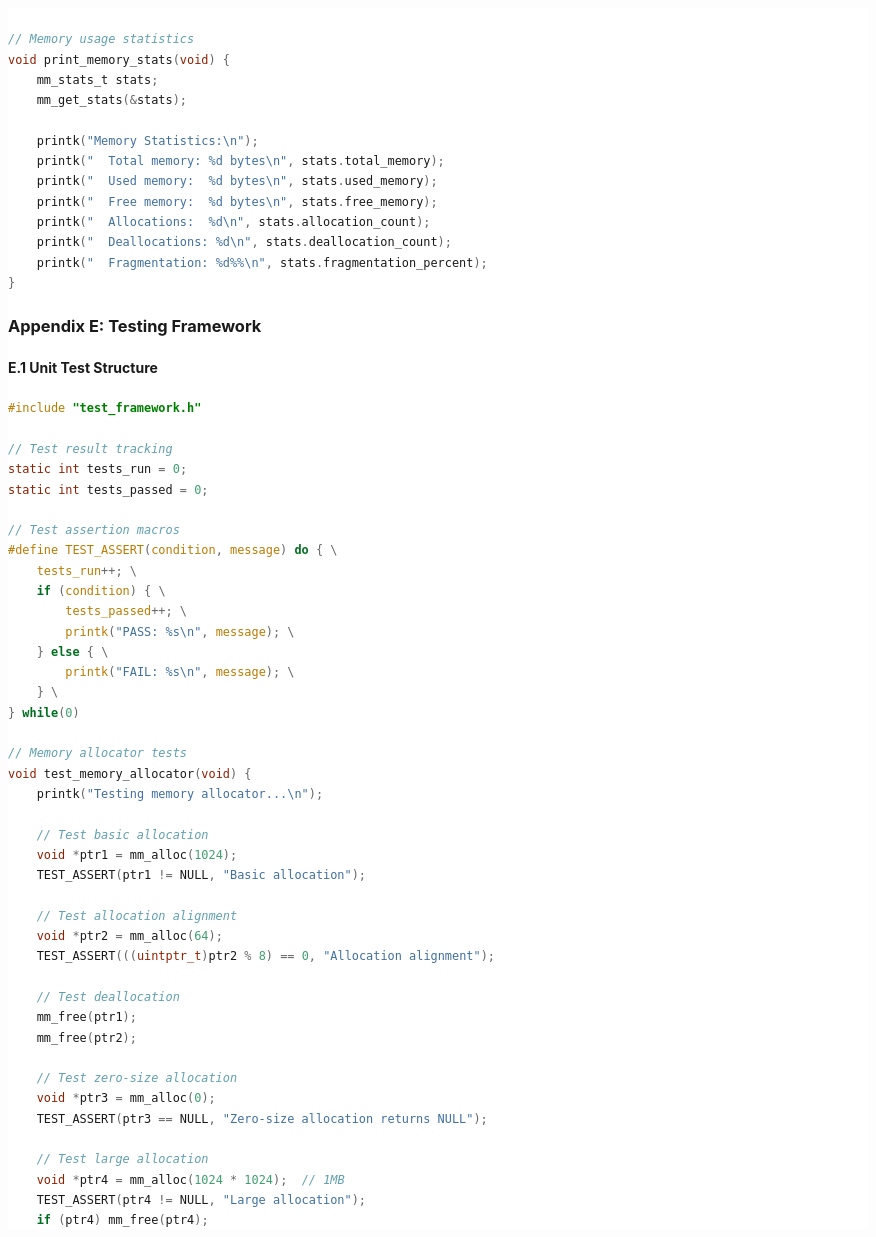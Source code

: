 ```c

// Memory usage statistics
void print_memory_stats(void) {
    mm_stats_t stats;
    mm_get_stats(&stats);
    
    printk("Memory Statistics:\n");
    printk("  Total memory: %d bytes\n", stats.total_memory);
    printk("  Used memory:  %d bytes\n", stats.used_memory);
    printk("  Free memory:  %d bytes\n", stats.free_memory);
    printk("  Allocations:  %d\n", stats.allocation_count);
    printk("  Deallocations: %d\n", stats.deallocation_count);
    printk("  Fragmentation: %d%%\n", stats.fragmentation_percent);
}

```

### Appendix E: Testing Framework

#### E.1 Unit Test Structure

```c
#include "test_framework.h"

// Test result tracking
static int tests_run = 0;
static int tests_passed = 0;

// Test assertion macros
#define TEST_ASSERT(condition, message) do { \
    tests_run++; \
    if (condition) { \
        tests_passed++; \
        printk("PASS: %s\n", message); \
    } else { \
        printk("FAIL: %s\n", message); \
    } \
} while(0)

// Memory allocator tests
void test_memory_allocator(void) {
    printk("Testing memory allocator...\n");
    
    // Test basic allocation
    void *ptr1 = mm_alloc(1024);
    TEST_ASSERT(ptr1 != NULL, "Basic allocation");
    
    // Test allocation alignment
    void *ptr2 = mm_alloc(64);
    TEST_ASSERT(((uintptr_t)ptr2 % 8) == 0, "Allocation alignment");
    
    // Test deallocation
    mm_free(ptr1);
    mm_free(ptr2);
    
    // Test zero-size allocation
    void *ptr3 = mm_alloc(0);
    TEST_ASSERT(ptr3 == NULL, "Zero-size allocation returns NULL");
    
    // Test large allocation
    void *ptr4 = mm_alloc(1024 * 1024);  // 1MB
    TEST_ASSERT(ptr4 != NULL, "Large allocation");
    if (ptr4) mm_free(ptr4);
```